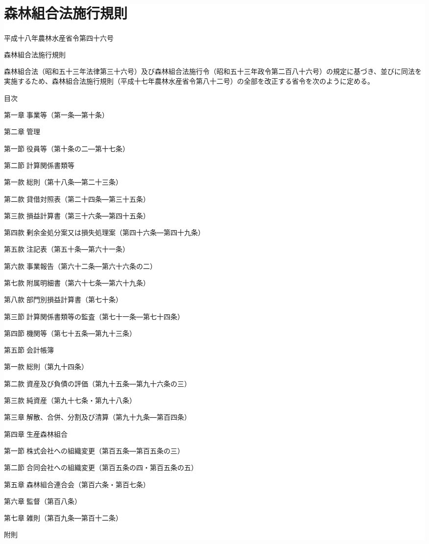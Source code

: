 # 森林組合法施行規則

平成十八年農林水産省令第四十六号

森林組合法施行規則

森林組合法（昭和五十三年法律第三十六号）及び森林組合法施行令（昭和五十三年政令第二百八十六号）の規定に基づき、並びに同法を実施するため、森林組合法施行規則（平成十七年農林水産省令第八十二号）の全部を改正する省令を次のように定める。

目次

第一章 事業等（第一条―第十条）

第二章 管理

第一節 役員等（第十条の二―第十七条）

第二節 計算関係書類等

第一款 総則（第十八条―第二十三条）

第二款 貸借対照表（第二十四条―第三十五条）

第三款 損益計算書（第三十六条―第四十五条）

第四款 剰余金処分案又は損失処理案（第四十六条―第四十九条）

第五款 注記表（第五十条―第六十一条）

第六款 事業報告（第六十二条―第六十六条の二）

第七款 附属明細書（第六十七条―第六十九条）

第八款 部門別損益計算書（第七十条）

第三節 計算関係書類等の監査（第七十一条―第七十四条）

第四節 機関等（第七十五条―第九十三条）

第五節 会計帳簿

第一款 総則（第九十四条）

第二款 資産及び負債の評価（第九十五条―第九十六条の三）

第三款 純資産（第九十七条・第九十八条）

第三章 解散、合併、分割及び清算（第九十九条―第百四条）

第四章 生産森林組合

第一節 株式会社への組織変更（第百五条―第百五条の三）

第二節 合同会社への組織変更（第百五条の四・第百五条の五）

第五章 森林組合連合会（第百六条・第百七条）

第六章 監督（第百八条）

第七章 雑則（第百九条―第百十二条）

附則
